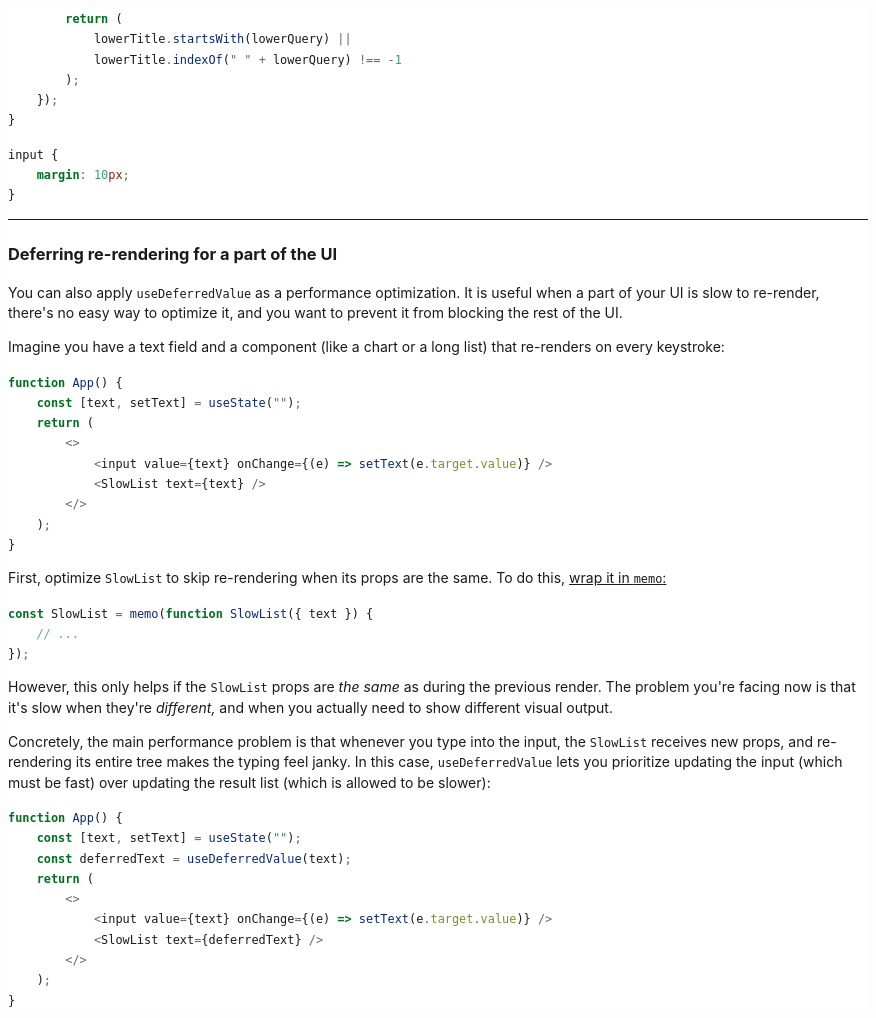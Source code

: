 ```js
		return (
			lowerTitle.startsWith(lowerQuery) ||
			lowerTitle.indexOf(" " + lowerQuery) !== -1
		);
	});
}
```

```css
input {
	margin: 10px;
}
```

---

### Deferring re-rendering for a part of the UI

You can also apply `useDeferredValue` as a performance optimization. It is useful when a part of your UI is slow to re-render, there's no easy way to optimize it, and you want to prevent it from blocking the rest of the UI.

Imagine you have a text field and a component (like a chart or a long list) that re-renders on every keystroke:

```js
function App() {
	const [text, setText] = useState("");
	return (
		<>
			<input value={text} onChange={(e) => setText(e.target.value)} />
			<SlowList text={text} />
		</>
	);
}
```

First, optimize `SlowList` to skip re-rendering when its props are the same. To do this, [wrap it in `memo`:](/reference/react/memo#skipping-re-rendering-when-props-are-unchanged)

```js
const SlowList = memo(function SlowList({ text }) {
	// ...
});
```

However, this only helps if the `SlowList` props are _the same_ as during the previous render. The problem you're facing now is that it's slow when they're _different,_ and when you actually need to show different visual output.

Concretely, the main performance problem is that whenever you type into the input, the `SlowList` receives new props, and re-rendering its entire tree makes the typing feel janky. In this case, `useDeferredValue` lets you prioritize updating the input (which must be fast) over updating the result list (which is allowed to be slower):

```js
function App() {
	const [text, setText] = useState("");
	const deferredText = useDeferredValue(text);
	return (
		<>
			<input value={text} onChange={(e) => setText(e.target.value)} />
			<SlowList text={deferredText} />
		</>
	);
}
```
